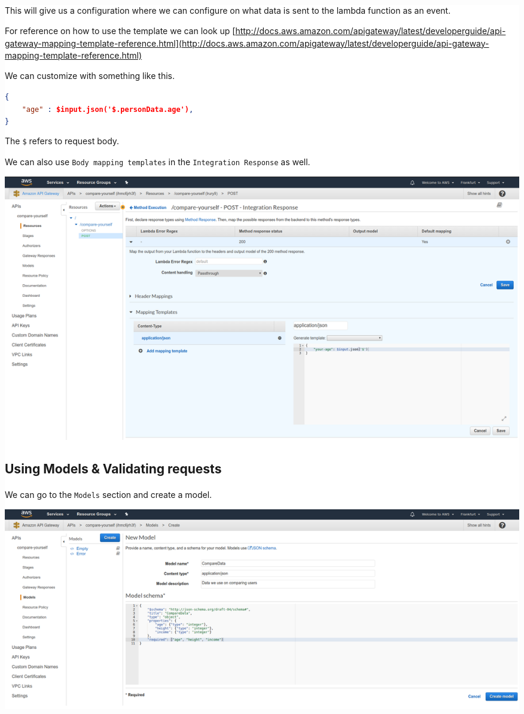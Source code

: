 This will give us a configuration where we can configure on what data is sent to the lambda function as an event.

For reference on how to use the template we can look up [http://docs.aws.amazon.com/apigateway/latest/developerguide/api-gateway-mapping-template-reference.html](http://docs.aws.amazon.com/apigateway/latest/developerguide/api-gateway-mapping-template-reference.html)

We can customize with something like this.

```json
{
    "age" : $input.json('$.personData.age'),
}
```

The `$` refers to request body.

We can also use `Body mapping templates` in the `Integration Response` as well.

![](../../../images/2019-10-05-11-16-10.png)

## Using Models & Validating requests

We can go to the `Models` section and create a model.

![](../../../images/2019-10-05-11-19-24.png)
